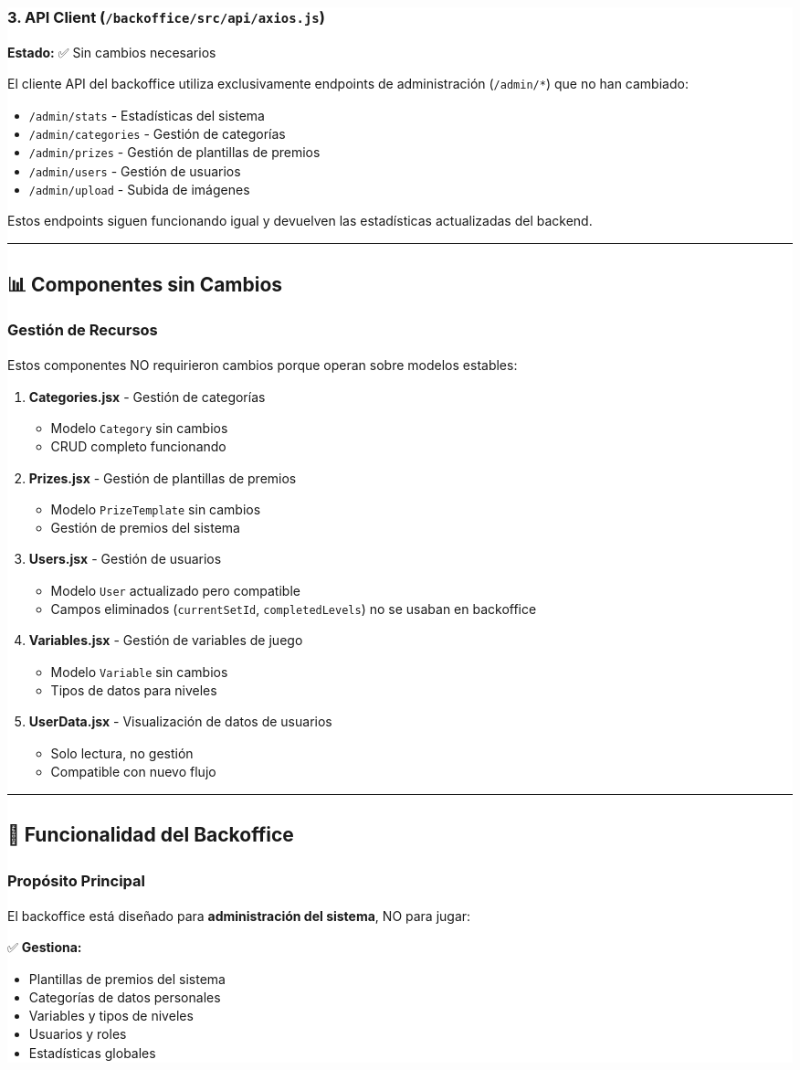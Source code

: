 ### 3. API Client (`/backoffice/src/api/axios.js`)

**Estado:** ✅ Sin cambios necesarios

El cliente API del backoffice utiliza exclusivamente endpoints de administración (`/admin/*`) que no han cambiado:
- `/admin/stats` - Estadísticas del sistema
- `/admin/categories` - Gestión de categorías
- `/admin/prizes` - Gestión de plantillas de premios
- `/admin/users` - Gestión de usuarios
- `/admin/upload` - Subida de imágenes

Estos endpoints siguen funcionando igual y devuelven las estadísticas actualizadas del backend.

---

## 📊 Componentes sin Cambios

### Gestión de Recursos

Estos componentes NO requirieron cambios porque operan sobre modelos estables:

1. **Categories.jsx** - Gestión de categorías
   - Modelo `Category` sin cambios
   - CRUD completo funcionando

2. **Prizes.jsx** - Gestión de plantillas de premios
   - Modelo `PrizeTemplate` sin cambios
   - Gestión de premios del sistema

3. **Users.jsx** - Gestión de usuarios
   - Modelo `User` actualizado pero compatible
   - Campos eliminados (`currentSetId`, `completedLevels`) no se usaban en backoffice

4. **Variables.jsx** - Gestión de variables de juego
   - Modelo `Variable` sin cambios
   - Tipos de datos para niveles

5. **UserData.jsx** - Visualización de datos de usuarios
   - Solo lectura, no gestión
   - Compatible con nuevo flujo

---

## 🎯 Funcionalidad del Backoffice

### Propósito Principal

El backoffice está diseñado para **administración del sistema**, NO para jugar:

✅ **Gestiona:**
- Plantillas de premios del sistema
- Categorías de datos personales
- Variables y tipos de niveles
- Usuarios y roles
- Estadísticas globales
